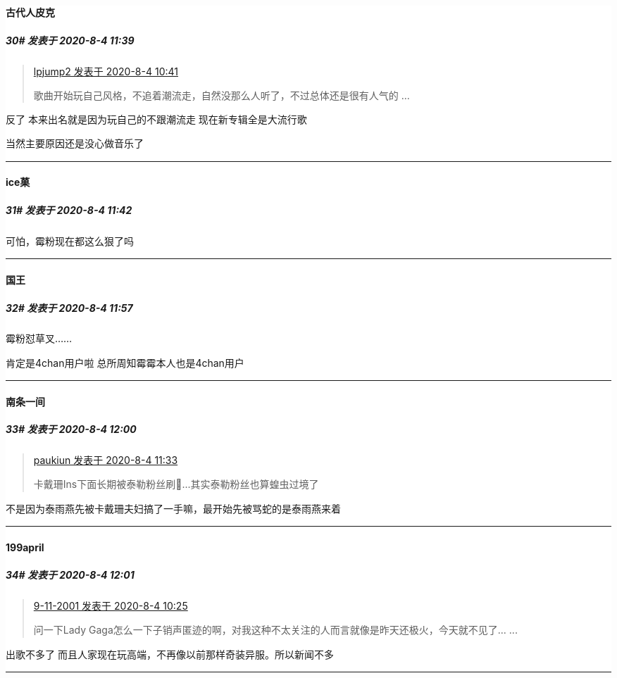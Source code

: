 ####  古代人皮克  
##### 30#       发表于 2020-8-4 11:39


<blockquote><a href="httphttps://bbs.saraba1st.com/2b/forum.php?mod=redirect&amp;goto=findpost&amp;pid=48312452&amp;ptid=1953024" target="_blank">lpjump2 发表于 2020-8-4 10:41</a>

歌曲开始玩自己风格，不追着潮流走，自然没那么人听了，不过总体还是很有人气的 ...</blockquote>
反了 本来出名就是因为玩自己的不跟潮流走 现在新专辑全是大流行歌

当然主要原因还是没心做音乐了


-----

####  ice菓  
##### 31#       发表于 2020-8-4 11:42


可怕，霉粉现在都这么狠了吗


-----

####  国王  
##### 32#       发表于 2020-8-4 11:57


霉粉怼草叉…… 

肯定是4chan用户啦 总所周知霉霉本人也是4chan用户


-----

####  南条一间  
##### 33#       发表于 2020-8-4 12:00


<blockquote><a href="httphttps://bbs.saraba1st.com/2b/forum.php?mod=redirect&amp;goto=findpost&amp;pid=48313042&amp;ptid=1953024" target="_blank">paukiun 发表于 2020-8-4 11:33</a>

卡戴珊Ins下面长期被泰勒粉丝刷🐍...其实泰勒粉丝也算蝗虫过境了</blockquote>
不是因为泰雨燕先被卡戴珊夫妇搞了一手嘛，最开始先被骂蛇的是泰雨燕来着


-----

####  199april  
##### 34#       发表于 2020-8-4 12:01


<blockquote><a href="httphttps://bbs.saraba1st.com/2b/forum.php?mod=redirect&amp;goto=findpost&amp;pid=48312271&amp;ptid=1953024" target="_blank">9-11-2001 发表于 2020-8-4 10:25</a>

问一下Lady Gaga怎么一下子销声匿迹的啊，对我这种不太关注的人而言就像是昨天还极火，今天就不见了... ...</blockquote>
出歌不多了 而且人家现在玩高端，不再像以前那样奇装异服。所以新闻不多


-----
